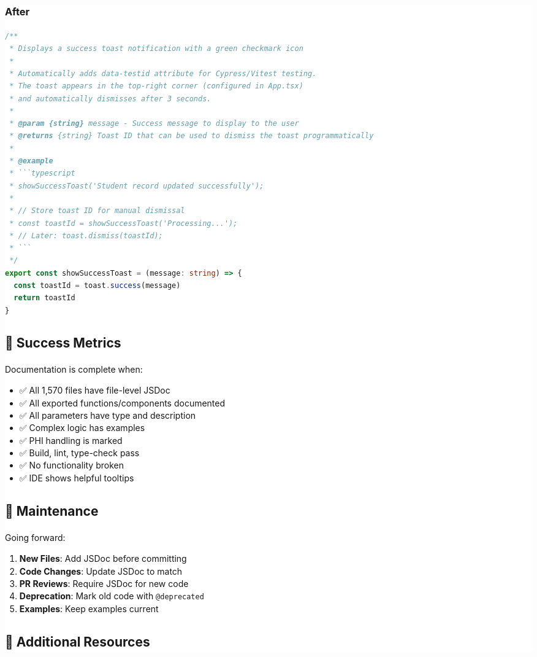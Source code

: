### After
```typescript
/**
 * Displays a success toast notification with a green checkmark icon
 * 
 * Automatically adds data-testid attribute for Cypress/Vitest testing.
 * The toast appears in the top-right corner (configured in App.tsx)
 * and automatically dismisses after 3 seconds.
 * 
 * @param {string} message - Success message to display to the user
 * @returns {string} Toast ID that can be used to dismiss the toast programmatically
 * 
 * @example
 * ```typescript
 * showSuccessToast('Student record updated successfully');
 * 
 * // Store toast ID for manual dismissal
 * const toastId = showSuccessToast('Processing...');
 * // Later: toast.dismiss(toastId);
 * ```
 */
export const showSuccessToast = (message: string) => {
  const toastId = toast.success(message)
  return toastId
}
```

## 🎯 Success Metrics

Documentation is complete when:

- ✅ All 1,570 files have file-level JSDoc
- ✅ All exported functions/components documented
- ✅ All parameters have type and description
- ✅ Complex logic has examples
- ✅ PHI handling is marked
- ✅ Build, lint, type-check pass
- ✅ No functionality broken
- ✅ IDE shows helpful tooltips

## 🔄 Maintenance

Going forward:

1. **New Files**: Add JSDoc before committing
2. **Code Changes**: Update JSDoc to match
3. **PR Reviews**: Require JSDoc for new code
4. **Deprecation**: Mark old code with `@deprecated`
5. **Examples**: Keep examples current

## 📖 Additional Resources
